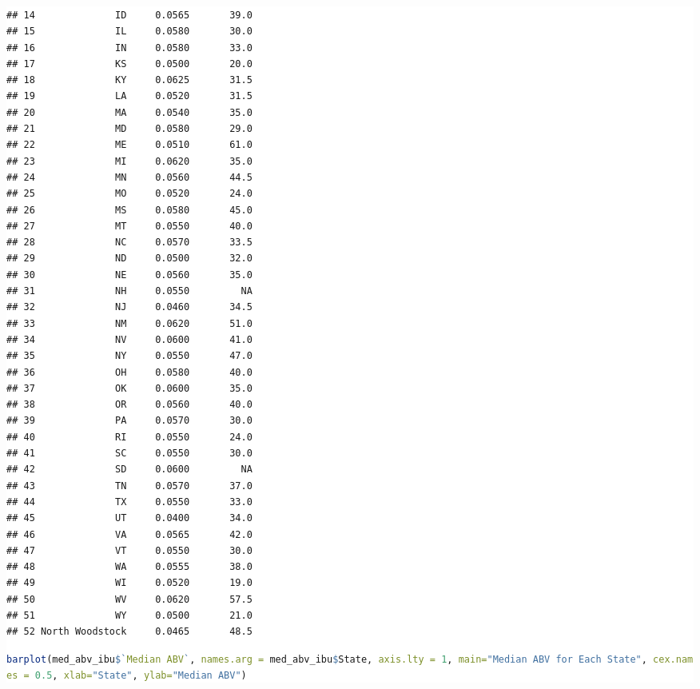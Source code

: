 ```
## 14              ID     0.0565       39.0
## 15              IL     0.0580       30.0
## 16              IN     0.0580       33.0
## 17              KS     0.0500       20.0
## 18              KY     0.0625       31.5
## 19              LA     0.0520       31.5
## 20              MA     0.0540       35.0
## 21              MD     0.0580       29.0
## 22              ME     0.0510       61.0
## 23              MI     0.0620       35.0
## 24              MN     0.0560       44.5
## 25              MO     0.0520       24.0
## 26              MS     0.0580       45.0
## 27              MT     0.0550       40.0
## 28              NC     0.0570       33.5
## 29              ND     0.0500       32.0
## 30              NE     0.0560       35.0
## 31              NH     0.0550         NA
## 32              NJ     0.0460       34.5
## 33              NM     0.0620       51.0
## 34              NV     0.0600       41.0
## 35              NY     0.0550       47.0
## 36              OH     0.0580       40.0
## 37              OK     0.0600       35.0
## 38              OR     0.0560       40.0
## 39              PA     0.0570       30.0
## 40              RI     0.0550       24.0
## 41              SC     0.0550       30.0
## 42              SD     0.0600         NA
## 43              TN     0.0570       37.0
## 44              TX     0.0550       33.0
## 45              UT     0.0400       34.0
## 46              VA     0.0565       42.0
## 47              VT     0.0550       30.0
## 48              WA     0.0555       38.0
## 49              WI     0.0520       19.0
## 50              WV     0.0620       57.5
## 51              WY     0.0500       21.0
## 52 North Woodstock     0.0465       48.5
```

```r
barplot(med_abv_ibu$`Median ABV`, names.arg = med_abv_ibu$State, axis.lty = 1, main="Median ABV for Each State", cex.names = 0.5, xlab="State", ylab="Median ABV")
```
